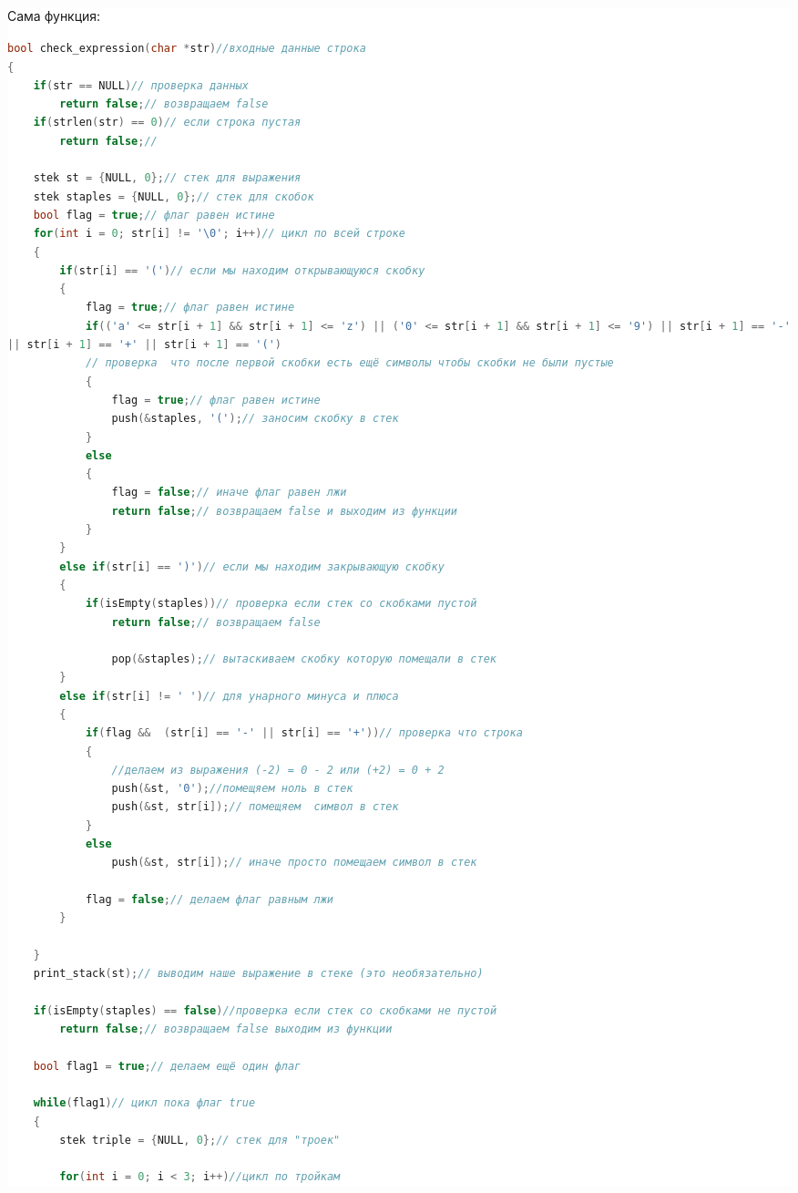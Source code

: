 Сама функция: 
```C
bool check_expression(char *str)//входные данные строка 
{
    if(str == NULL)// проверка данных  
        return false;// возвращаем false
    if(strlen(str) == 0)// если строка пустая
        return false;//

    stek st = {NULL, 0};// стек для выражения 
    stek staples = {NULL, 0};// стек для скобок 
    bool flag = true;// флаг равен истине
    for(int i = 0; str[i] != '\0'; i++)// цикл по всей строке 
    {
        if(str[i] == '(')// если мы находим открывающуюся скобку
        {
            flag = true;// флаг равен истине
            if(('a' <= str[i + 1] && str[i + 1] <= 'z') || ('0' <= str[i + 1] && str[i + 1] <= '9') || str[i + 1] == '-' || str[i + 1] == '+' || str[i + 1] == '(')
            // проверка  что после первой скобки есть ещё символы чтобы скобки не были пустые
            {
                flag = true;// флаг равен истине 
                push(&staples, '(');// заносим скобку в стек
            }
            else
            {
                flag = false;// иначе флаг равен лжи
                return false;// возвращаем false и выходим из функции 
            }
        }
        else if(str[i] == ')')// если мы находим закрывающую скобку
        {
            if(isEmpty(staples))// проверка если стек со скобками пустой
                return false;// возвращаем false

                pop(&staples);// вытаскиваем скобку которую помещали в стек 
        }
        else if(str[i] != ' ')// для унарного минуса и плюса
        {
            if(flag &&  (str[i] == '-' || str[i] == '+'))// проверка что строка
            {
                //делаем из выражения (-2) = 0 - 2 или (+2) = 0 + 2
                push(&st, '0');//помещяем ноль в стек 
                push(&st, str[i]);// помещяем  символ в стек 
            }
            else
                push(&st, str[i]);// иначе просто помещаем символ в стек 

            flag = false;// делаем флаг равным лжи
        }

    }
    print_stack(st);// выводим наше выражение в стеке (это необязательно)

    if(isEmpty(staples) == false)//проверка если стек со скобками не пустой 
        return false;// возвращаем false выходим из функции 

    bool flag1 = true;// делаем ещё один флаг

    while(flag1)// цикл пока флаг true
    {
        stek triple = {NULL, 0};// стек для "троек"

        for(int i = 0; i < 3; i++)//цикл по тройкам 
```